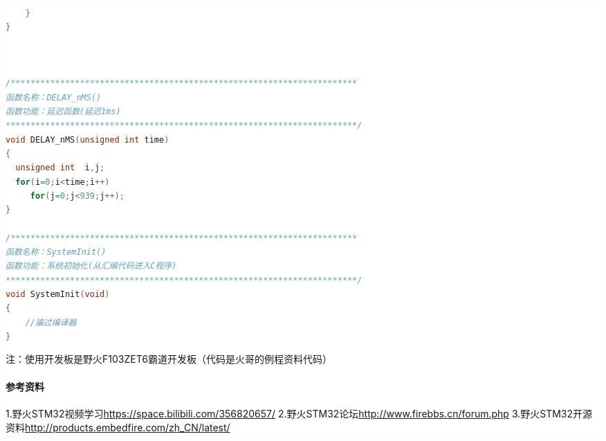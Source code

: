 ```c
	}
}



/**********************************************************************
函数名称：DELAY_nMS()
函数功能：延迟函数(延迟1ms)
***********************************************************************/
void DELAY_nMS(unsigned int time)
{
  unsigned int  i,j;             
  for(i=0;i<time;i++)    
     for(j=0;j<939;j++); 
}

/**********************************************************************
函数名称：SystemInit()
函数功能：系统初始化(从汇编代码进入C程序)
***********************************************************************/
void SystemInit(void)
{
	//骗过编译器
}


```

注：使用开发板是野火F103ZET6霸道开发板（代码是火哥的例程资料代码）

#### 参考资料
1.野火STM32视频学习<https://space.bilibili.com/356820657/>
2.野火STM32论坛<http://www.firebbs.cn/forum.php>
3.野火STM32开源资料<http://products.embedfire.com/zh_CN/latest/>

